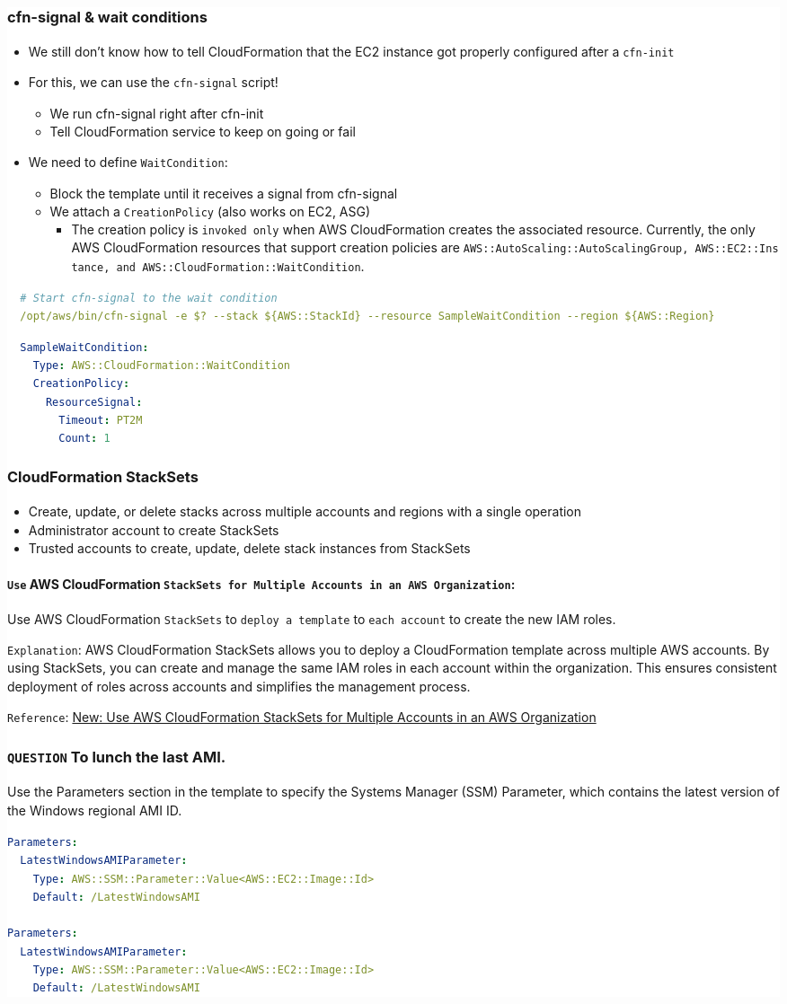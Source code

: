 ### cfn-signal & wait conditions
- We still don’t know how to tell CloudFormation that the EC2 instance got properly configured after a ``cfn-init``

- For this, we can use the ``cfn-signal`` script!
  * We run cfn-signal right after cfn-init
  * Tell CloudFormation service to keep on going or fail
- We need to define ``WaitCondition``:
  * Block the template until it receives a signal from cfn-signal
  * We attach a ``CreationPolicy`` (also works on EC2, ASG)
    - The creation policy is `invoked only` when AWS CloudFormation creates the associated resource. Currently, the only AWS CloudFormation resources that support creation policies are `AWS::AutoScaling::AutoScalingGroup, AWS::EC2::Instance, and AWS::CloudFormation::WaitCondition`.

```yml
  # Start cfn-signal to the wait condition
  /opt/aws/bin/cfn-signal -e $? --stack ${AWS::StackId} --resource SampleWaitCondition --region ${AWS::Region}
```
```yml
  SampleWaitCondition:
    Type: AWS::CloudFormation::WaitCondition
    CreationPolicy:
      ResourceSignal:
        Timeout: PT2M
        Count: 1
```

### CloudFormation StackSets
- Create, update, or delete stacks across multiple accounts and regions with a single operation
- Administrator account to create StackSets
- Trusted accounts to create, update, delete stack instances from StackSets

#### `Use` AWS CloudFormation `StackSets for Multiple Accounts in an AWS Organization`:
Use AWS CloudFormation `StackSets` to `deploy a template` to `each account` to create the new IAM roles.

``Explanation``: AWS CloudFormation StackSets allows you to deploy a CloudFormation template across multiple AWS accounts. By using StackSets, you can create and manage the same IAM roles in each account within the organization. This ensures consistent deployment of roles across accounts and simplifies the management process.

``Reference``: [New: Use AWS CloudFormation StackSets for Multiple Accounts in an AWS Organization](https://aws.amazon.com/blogs/aws/new-use-aws-cloudformation-stacksets-for-multiple-accounts-in-an-aws-organization/)

### `QUESTION` To lunch the last AMI.
Use the Parameters section in the template to specify the Systems Manager (SSM) Parameter, which contains the latest version of the Windows regional AMI ID.

```YAML
Parameters:
  LatestWindowsAMIParameter:
    Type: AWS::SSM::Parameter::Value<AWS::EC2::Image::Id>
    Default: /LatestWindowsAMI

Parameters:
  LatestWindowsAMIParameter:
    Type: AWS::SSM::Parameter::Value<AWS::EC2::Image::Id>
    Default: /LatestWindowsAMI
```
